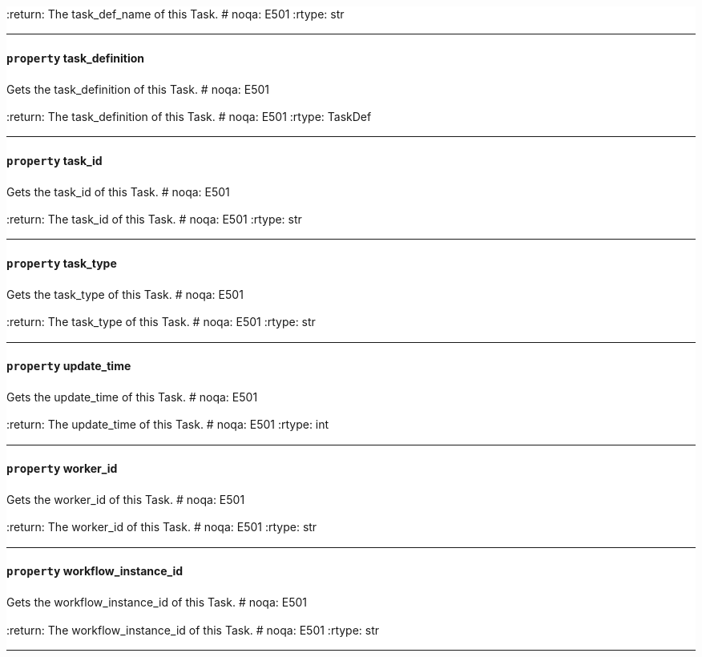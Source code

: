 

:return: The task_def_name of this Task.  # noqa: E501 :rtype: str 

---

#### <kbd>property</kbd> task_definition

Gets the task_definition of this Task.  # noqa: E501 



:return: The task_definition of this Task.  # noqa: E501 :rtype: TaskDef 

---

#### <kbd>property</kbd> task_id

Gets the task_id of this Task.  # noqa: E501 



:return: The task_id of this Task.  # noqa: E501 :rtype: str 

---

#### <kbd>property</kbd> task_type

Gets the task_type of this Task.  # noqa: E501 



:return: The task_type of this Task.  # noqa: E501 :rtype: str 

---

#### <kbd>property</kbd> update_time

Gets the update_time of this Task.  # noqa: E501 



:return: The update_time of this Task.  # noqa: E501 :rtype: int 

---

#### <kbd>property</kbd> worker_id

Gets the worker_id of this Task.  # noqa: E501 



:return: The worker_id of this Task.  # noqa: E501 :rtype: str 

---

#### <kbd>property</kbd> workflow_instance_id

Gets the workflow_instance_id of this Task.  # noqa: E501 



:return: The workflow_instance_id of this Task.  # noqa: E501 :rtype: str 

---
